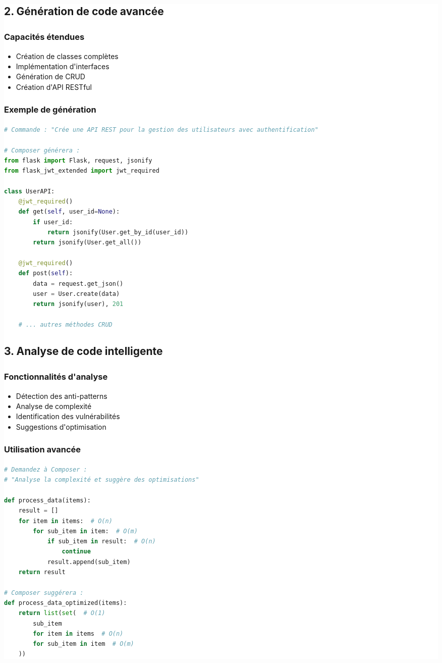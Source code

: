 ## 2. Génération de code avancée

### Capacités étendues
- Création de classes complètes
- Implémentation d'interfaces
- Génération de CRUD
- Création d'API RESTful

### Exemple de génération
```python
# Commande : "Crée une API REST pour la gestion des utilisateurs avec authentification"

# Composer générera :
from flask import Flask, request, jsonify
from flask_jwt_extended import jwt_required

class UserAPI:
    @jwt_required()
    def get(self, user_id=None):
        if user_id:
            return jsonify(User.get_by_id(user_id))
        return jsonify(User.get_all())
    
    @jwt_required()
    def post(self):
        data = request.get_json()
        user = User.create(data)
        return jsonify(user), 201
    
    # ... autres méthodes CRUD
```

## 3. Analyse de code intelligente

### Fonctionnalités d'analyse
- Détection des anti-patterns
- Analyse de complexité
- Identification des vulnérabilités
- Suggestions d'optimisation

### Utilisation avancée
```python
# Demandez à Composer :
# "Analyse la complexité et suggère des optimisations"

def process_data(items):
    result = []
    for item in items:  # O(n)
        for sub_item in item:  # O(m)
            if sub_item in result:  # O(n)
                continue
            result.append(sub_item)
    return result

# Composer suggérera :
def process_data_optimized(items):
    return list(set(  # O(1)
        sub_item 
        for item in items  # O(n)
        for sub_item in item  # O(m)
    ))
```